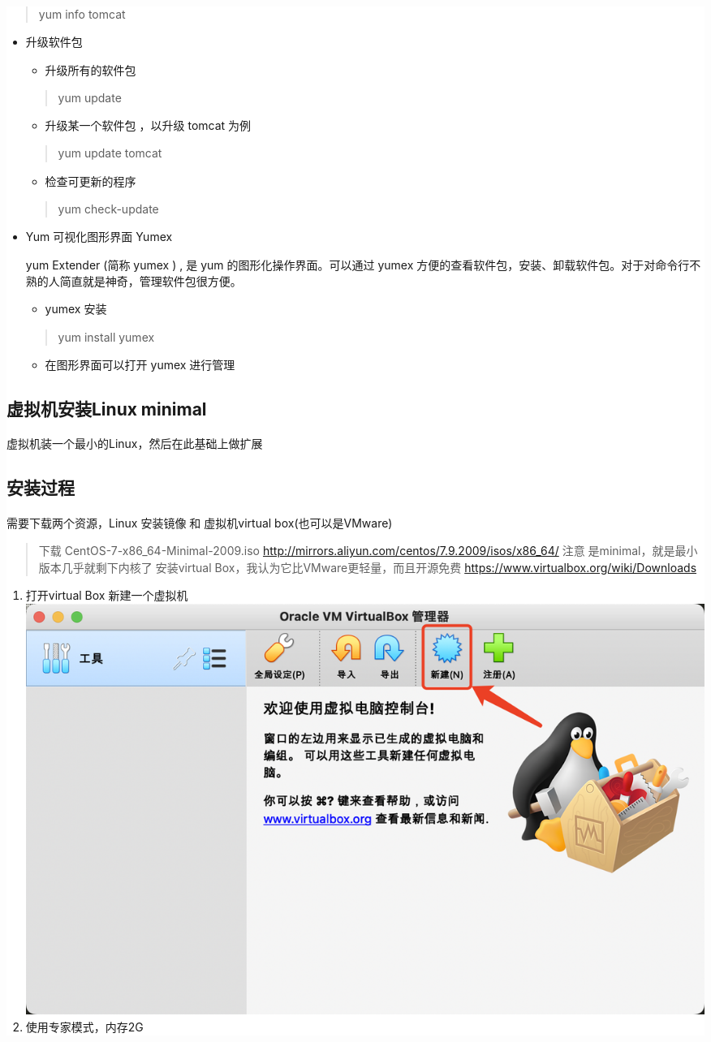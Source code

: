 > yum info tomcat

- 升级软件包
  - 升级所有的软件包

  > yum update

  - 升级某一个软件包 ，以升级 tomcat 为例

  > yum update tomcat

  - 检查可更新的程序

  > yum check-update

- Yum 可视化图形界面 Yumex

  yum Extender (简称 yumex ) , 是 yum 的图形化操作界面。可以通过 yumex 方便的查看软件包，安装、卸载软件包。对于对命令行不熟的人简直就是神奇，管理软件包很方便。

    - yumex 安装

    > yum install yumex
  
  - 在图形界面可以打开 yumex 进行管理


## 虚拟机安装Linux minimal
虚拟机装一个最小的Linux，然后在此基础上做扩展


## 安装过程
需要下载两个资源，Linux 安装镜像 和 虚拟机virtual box(也可以是VMware)

> 下载 CentOS-7-x86_64-Minimal-2009.iso 
> http://mirrors.aliyun.com/centos/7.9.2009/isos/x86_64/
> 注意 是minimal，就是最小版本几乎就剩下内核了
> 安装virtual Box，我认为它比VMware更轻量，而且开源免费
> https://www.virtualbox.org/wiki/Downloads

1. 打开virtual Box 新建一个虚拟机
![](./images/virltual%20linux/virtual%20box%20create%20Linux%2001.png)
1. 使用专家模式，内存2G